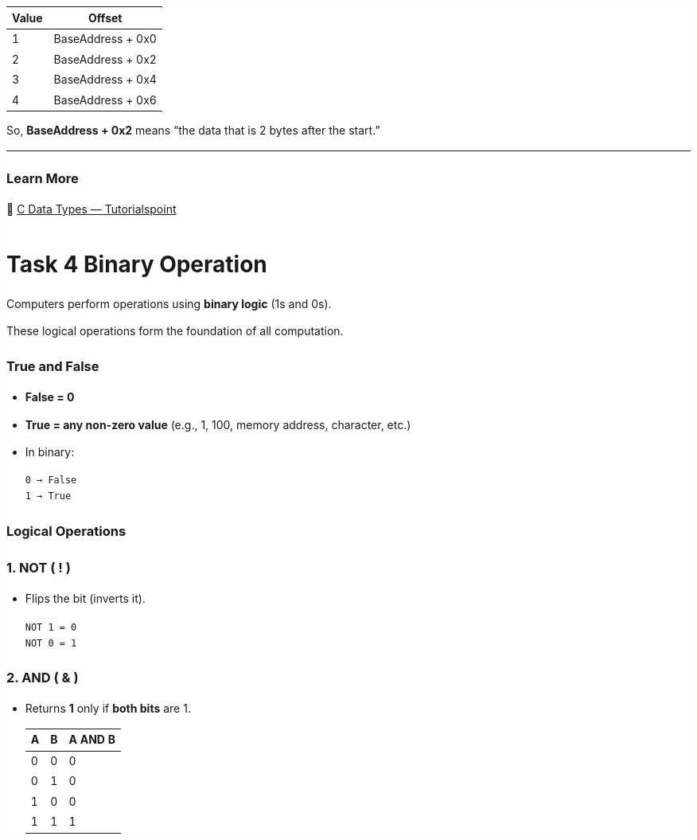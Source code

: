 | Value | Offset |
| --- | --- |
| 1 | BaseAddress + 0x0 |
| 2 | BaseAddress + 0x2 |
| 3 | BaseAddress + 0x4 |
| 4 | BaseAddress + 0x6 |

So, **BaseAddress + 0x2** means “the data that is 2 bytes after the start.”

---

### Learn More

🔗 [C Data Types — Tutorialspoint](https://www.tutorialspoint.com/cprogramming/c_data_types.htm)

# Task 4 Binary Operation

Computers perform operations using **binary logic** (1s and 0s).

These logical operations form the foundation of all computation.

### True and False

- **False = 0**
- **True = any non-zero value** (e.g., 1, 100, memory address, character, etc.)
- In binary:
    
    ```
    0 → False
    1 → True
    ```
    

### Logical Operations

### **1. NOT ( ! )**

- Flips the bit (inverts it).
    
    ```
    NOT 1 = 0
    NOT 0 = 1
    ```
    

### **2. AND ( & )**

- Returns **1** only if **both bits** are 1.
    
    
    | A | B | A AND B |
    | --- | --- | --- |
    | 0 | 0 | 0 |
    | 0 | 1 | 0 |
    | 1 | 0 | 0 |
    | 1 | 1 | 1 |
